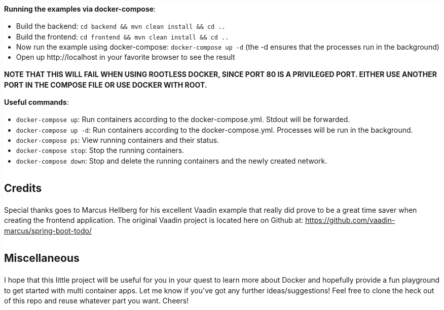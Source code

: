 __Running the examples via docker-compose__:

- Build the backend: `cd backend && mvn clean install && cd ..`
- Build the frontend: `cd frontend && mvn clean install && cd ..`
- Now run the example using docker-compose: `docker-compose up -d` (the -d ensures that the processes run in the background)
- Open up http://localhost in your favorite browser to see the result  

**NOTE THAT THIS WILL FAIL WHEN USING ROOTLESS DOCKER, SINCE PORT 80 IS A PRIVILEGED PORT. EITHER USE ANOTHER PORT IN THE COMPOSE FILE OR USE DOCKER WITH ROOT.**

__Useful commands__:
- `docker-compose up`: Run containers according to the docker-compose.yml. Stdout will be forwarded.
- `docker-compose up -d`: Run containers according to the docker-compose.yml. Processes will be run in the background.
- `docker-compose ps`: View running containers and their status.
- `docker-compose stop`: Stop the running containers.
- `docker-compose down`: Stop and delete the running containers and the newly created network.

## Credits
Special thanks goes to Marcus Hellberg for his excellent Vaadin example that really did prove to be a great time saver when creating the frontend application. The original 
Vaadin project is located here on Github at: https://github.com/vaadin-marcus/spring-boot-todo/

## Miscellaneous
I hope that this little project will be useful for you in your quest to learn more about Docker and hopefully provide a fun playground to get started with multi container apps.
Let me know if you've got any further ideas/suggestions! Feel free to clone the heck out of this repo and reuse whatever part you want. Cheers!